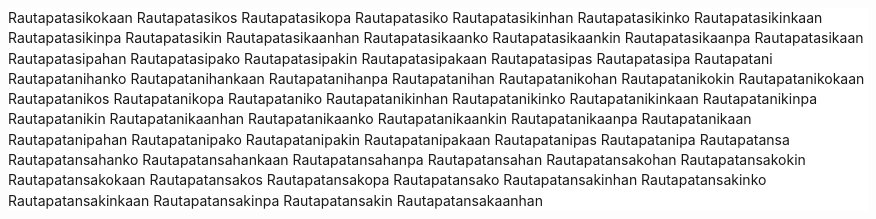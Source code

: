 Rautapatasikokaan
Rautapatasikos
Rautapatasikopa
Rautapatasiko
Rautapatasikinhan
Rautapatasikinko
Rautapatasikinkaan
Rautapatasikinpa
Rautapatasikin
Rautapatasikaanhan
Rautapatasikaanko
Rautapatasikaankin
Rautapatasikaanpa
Rautapatasikaan
Rautapatasipahan
Rautapatasipako
Rautapatasipakin
Rautapatasipakaan
Rautapatasipas
Rautapatasipa
Rautapatani
Rautapatanihanko
Rautapatanihankaan
Rautapatanihanpa
Rautapatanihan
Rautapatanikohan
Rautapatanikokin
Rautapatanikokaan
Rautapatanikos
Rautapatanikopa
Rautapataniko
Rautapatanikinhan
Rautapatanikinko
Rautapatanikinkaan
Rautapatanikinpa
Rautapatanikin
Rautapatanikaanhan
Rautapatanikaanko
Rautapatanikaankin
Rautapatanikaanpa
Rautapatanikaan
Rautapatanipahan
Rautapatanipako
Rautapatanipakin
Rautapatanipakaan
Rautapatanipas
Rautapatanipa
Rautapatansa
Rautapatansahanko
Rautapatansahankaan
Rautapatansahanpa
Rautapatansahan
Rautapatansakohan
Rautapatansakokin
Rautapatansakokaan
Rautapatansakos
Rautapatansakopa
Rautapatansako
Rautapatansakinhan
Rautapatansakinko
Rautapatansakinkaan
Rautapatansakinpa
Rautapatansakin
Rautapatansakaanhan
